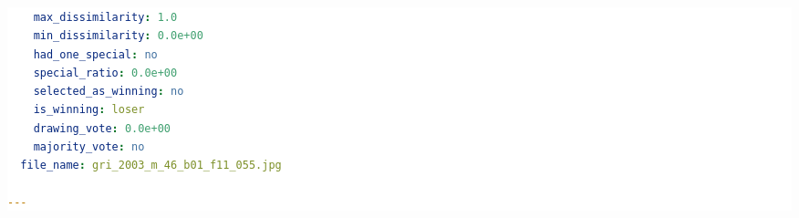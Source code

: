 ```yaml
    max_dissimilarity: 1.0
    min_dissimilarity: 0.0e+00
    had_one_special: no
    special_ratio: 0.0e+00
    selected_as_winning: no
    is_winning: loser
    drawing_vote: 0.0e+00
    majority_vote: no
  file_name: gri_2003_m_46_b01_f11_055.jpg

---
```


